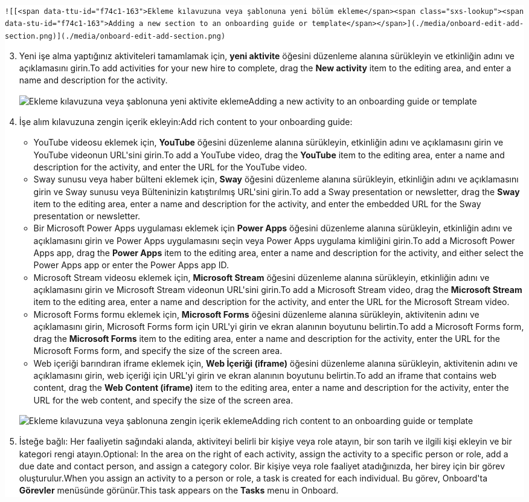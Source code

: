     ![[<span data-ttu-id="f74c1-163">Ekleme kılavuzuna veya şablonuna yeni bölüm ekleme</span><span class="sxs-lookup"><span data-stu-id="f74c1-163">Adding a new section to an onboarding guide or template</span></span>](./media/onboard-edit-add-section.png)](./media/onboard-edit-add-section.png)

3. <span data-ttu-id="f74c1-164">Yeni işe alma yaptığınız aktiviteleri tamamlamak için, **yeni aktivite** öğesini düzenleme alanına sürükleyin ve etkinliğin adını ve açıklamasını girin.</span><span class="sxs-lookup"><span data-stu-id="f74c1-164">To add activities for your new hire to complete, drag the **New activity** item to the editing area, and enter a name and description for the activity.</span></span>

    ![[<span data-ttu-id="f74c1-165">Ekleme kılavuzuna veya şablonuna yeni aktivite ekleme</span><span class="sxs-lookup"><span data-stu-id="f74c1-165">Adding a new activity to an onboarding guide or template</span></span>](./media/onboard-edit-add-activity.png)](./media/onboard-edit-add-activity.png)

4. <span data-ttu-id="f74c1-166">İşe alım kılavuzuna zengin içerik ekleyin:</span><span class="sxs-lookup"><span data-stu-id="f74c1-166">Add rich content to your onboarding guide:</span></span>

    - <span data-ttu-id="f74c1-167">YouTube videosu eklemek için, **YouTube** öğesini düzenleme alanına sürükleyin, etkinliğin adını ve açıklamasını girin ve YouTube videonun URL'sini girin.</span><span class="sxs-lookup"><span data-stu-id="f74c1-167">To add a YouTube video, drag the **YouTube** item to the editing area, enter a name and description for the activity, and enter the URL for the YouTube video.</span></span>
    - <span data-ttu-id="f74c1-168">Sway sunusu veya haber bülteni eklemek için, **Sway** öğesini düzenleme alanına sürükleyin, etkinliğin adını ve açıklamasını girin ve Sway sunusu veya Bülteninizin katıştırılmış URL'sini girin.</span><span class="sxs-lookup"><span data-stu-id="f74c1-168">To add a Sway presentation or newsletter, drag the **Sway** item to the editing area, enter a name and description for the activity, and enter the embedded URL for the Sway presentation or newsletter.</span></span>
    - <span data-ttu-id="f74c1-169">Bir Microsoft Power Apps uygulaması eklemek için **Power Apps** öğesini düzenleme alanına sürükleyin, etkinliğin adını ve açıklamasını girin ve Power Apps uygulamasını seçin veya Power Apps uygulama kimliğini girin.</span><span class="sxs-lookup"><span data-stu-id="f74c1-169">To add a Microsoft Power Apps app, drag the **Power Apps** item to the editing area, enter a name and description for the activity, and either select the Power Apps app or enter the Power Apps app ID.</span></span>
    - <span data-ttu-id="f74c1-170">Microsoft Stream videosu eklemek için, **Microsoft Stream** öğesini düzenleme alanına sürükleyin, etkinliğin adını ve açıklamasını girin ve Microsoft Stream videonun URL'sini girin.</span><span class="sxs-lookup"><span data-stu-id="f74c1-170">To add a Microsoft Stream video, drag the **Microsoft Stream** item to the editing area, enter a name and description for the activity, and enter the URL for the Microsoft Stream video.</span></span>
    - <span data-ttu-id="f74c1-171">Microsoft Forms formu eklemek için, **Microsoft Forms** öğesini düzenleme alanına sürükleyin, aktivitenin adını ve açıklamasını girin, Microsoft Forms form için URL'yi girin ve ekran alanının boyutunu belirtin.</span><span class="sxs-lookup"><span data-stu-id="f74c1-171">To add a Microsoft Forms form, drag the **Microsoft Forms** item to the editing area, enter a name and description for the activity, enter the URL for the Microsoft Forms form, and specify the size of the screen area.</span></span>
    - <span data-ttu-id="f74c1-172">Web içeriği barındıran iframe eklemek için, **Web İçeriği (iframe)** öğesini düzenleme alanına sürükleyin, aktivitenin adını ve açıklamasını girin, web içeriği için URL'yi girin ve ekran alanının boyutunu belirtin.</span><span class="sxs-lookup"><span data-stu-id="f74c1-172">To add an iframe that contains web content, drag the **Web Content (iframe)** item to the editing area, enter a name and description for the activity, enter the URL for the web content, and specify the size of the screen area.</span></span>

    ![[<span data-ttu-id="f74c1-173">Ekleme kılavuzuna veya şablonuna zengin içerik ekleme</span><span class="sxs-lookup"><span data-stu-id="f74c1-173">Adding rich content to an onboarding guide or template</span></span>](./media/onboard-edit-add-rich-content.png)](./media/onboard-edit-add-rich-content.png)

2. <span data-ttu-id="f74c1-174">İsteğe bağlı: Her faaliyetin sağındaki alanda, aktiviteyi belirli bir kişiye veya role atayın, bir son tarih ve ilgili kişi ekleyin ve bir kategori rengi atayın.</span><span class="sxs-lookup"><span data-stu-id="f74c1-174">Optional: In the area on the right of each activity, assign the activity to a specific person or role, add a due date and contact person, and assign a category color.</span></span> <span data-ttu-id="f74c1-175">Bir kişiye veya role faaliyet atadığınızda, her birey için bir görev oluşturulur.</span><span class="sxs-lookup"><span data-stu-id="f74c1-175">When you assign an activity to a person or role, a task is created for each individual.</span></span> <span data-ttu-id="f74c1-176">Bu görev, Onboard'ta **Görevler** menüsünde görünür.</span><span class="sxs-lookup"><span data-stu-id="f74c1-176">This task appears on the **Tasks** menu in Onboard.</span></span>
